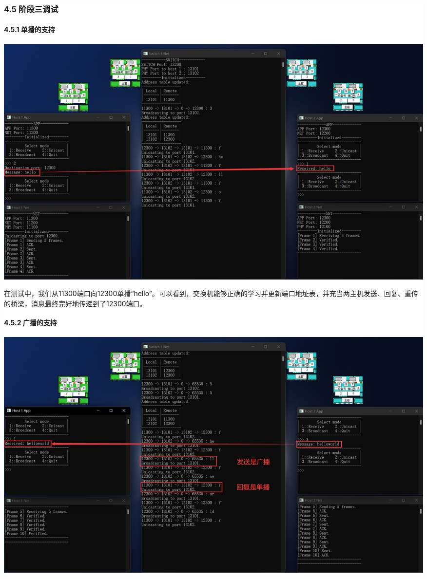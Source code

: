 ### 4.5 阶段三调试

#### 4.5.1 单播的支持

![image-20211029220727305](images/image-20211029220727305.png)

在测试中，我们从11300端口向12300单播“hello”。可以看到，交换机能够正确的学习并更新端口地址表，并充当两主机发送、回复、重传的桥梁，消息最终完好地传递到了12300端口。

#### 4.5.2 广播的支持

![image-20211029221426116](images/image-20211029221426116.png)
